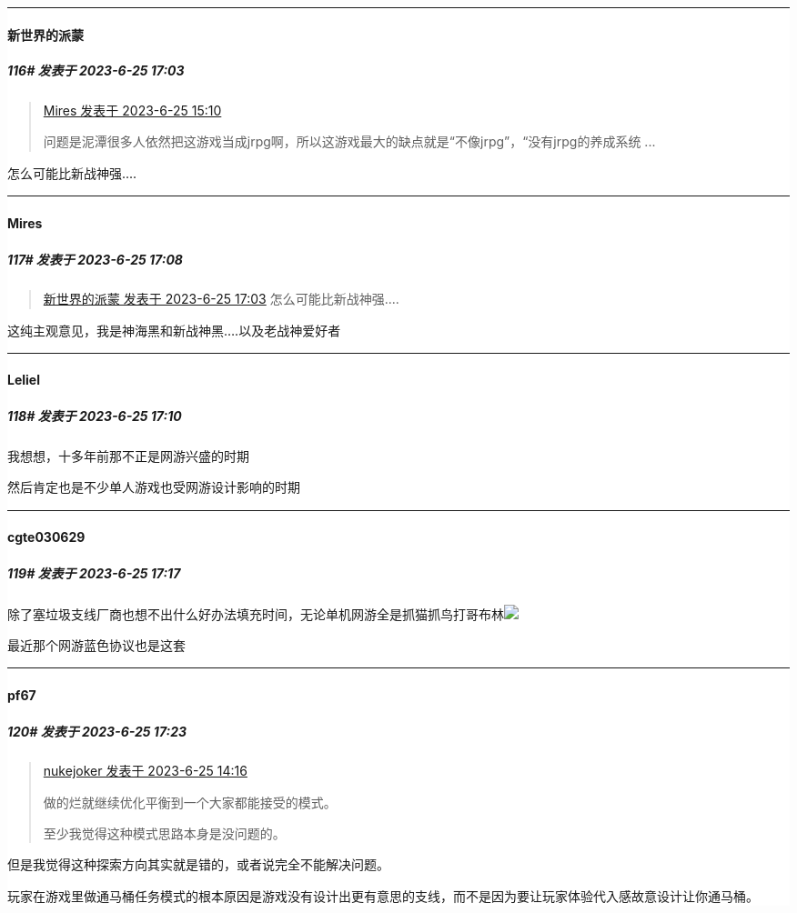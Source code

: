 
*****

####  新世界的派蒙  
##### 116#       发表于 2023-6-25 17:03

<blockquote><a href="httphttps://bbs.saraba1st.com/2b/forum.php?mod=redirect&amp;goto=findpost&amp;pid=61423320&amp;ptid=2141492" target="_blank">Mires 发表于 2023-6-25 15:10</a>

问题是泥潭很多人依然把这游戏当成jrpg啊，所以这游戏最大的缺点就是“不像jrpg”，“没有jrpg的养成系统 ...</blockquote>
怎么可能比新战神强....


*****

####  Mires  
##### 117#       发表于 2023-6-25 17:08

<blockquote><a href="httphttps://bbs.saraba1st.com/2b/forum.php?mod=redirect&amp;goto=findpost&amp;pid=61425856&amp;ptid=2141492" target="_blank">新世界的派蒙 发表于 2023-6-25 17:03</a>
怎么可能比新战神强....</blockquote>
这纯主观意见，我是神海黑和新战神黑….以及老战神爱好者

*****

####  Leliel  
##### 118#       发表于 2023-6-25 17:10

我想想，十多年前那不正是网游兴盛的时期

然后肯定也是不少单人游戏也受网游设计影响的时期


*****

####  cgte030629  
##### 119#       发表于 2023-6-25 17:17

除了塞垃圾支线厂商也想不出什么好办法填充时间，无论单机网游全是抓猫抓鸟打哥布林<img src="https://static.saraba1st.com/image/smiley/face2017/048.png" referrerpolicy="no-referrer">

最近那个网游蓝色协议也是这套

*****

####  pf67  
##### 120#       发表于 2023-6-25 17:23

<blockquote><a href="httphttps://bbs.saraba1st.com/2b/forum.php?mod=redirect&amp;goto=findpost&amp;pid=61422489&amp;ptid=2141492" target="_blank">nukejoker 发表于 2023-6-25 14:16</a>

做的烂就继续优化平衡到一个大家都能接受的模式。

至少我觉得这种模式思路本身是没问题的。</blockquote>
但是我觉得这种探索方向其实就是错的，或者说完全不能解决问题。

玩家在游戏里做通马桶任务模式的根本原因是游戏没有设计出更有意思的支线，而不是因为要让玩家体验代入感故意设计让你通马桶。
